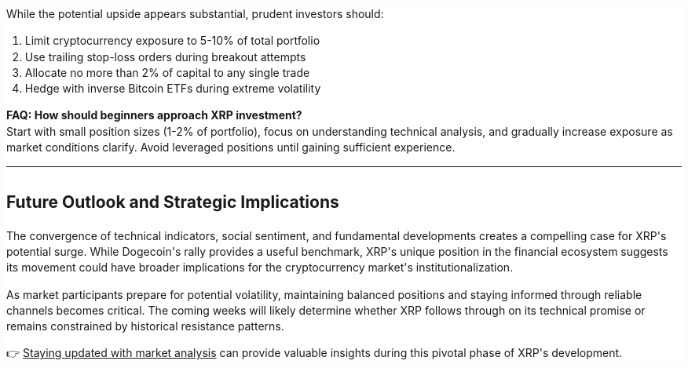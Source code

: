 While the potential upside appears substantial, prudent investors should:

1. Limit cryptocurrency exposure to 5-10% of total portfolio
2. Use trailing stop-loss orders during breakout attempts
3. Allocate no more than 2% of capital to any single trade
4. Hedge with inverse Bitcoin ETFs during extreme volatility

**FAQ: How should beginners approach XRP investment?**  
Start with small position sizes (1-2% of portfolio), focus on understanding technical analysis, and gradually increase exposure as market conditions clarify. Avoid leveraged positions until gaining sufficient experience.

---

## Future Outlook and Strategic Implications

The convergence of technical indicators, social sentiment, and fundamental developments creates a compelling case for XRP's potential surge. While Dogecoin's rally provides a useful benchmark, XRP's unique position in the financial ecosystem suggests its movement could have broader implications for the cryptocurrency market's institutionalization.

As market participants prepare for potential volatility, maintaining balanced positions and staying informed through reliable channels becomes critical. The coming weeks will likely determine whether XRP follows through on its technical promise or remains constrained by historical resistance patterns.

👉 [Staying updated with market analysis](https://bit.ly/okx-bonus) can provide valuable insights during this pivotal phase of XRP's development.